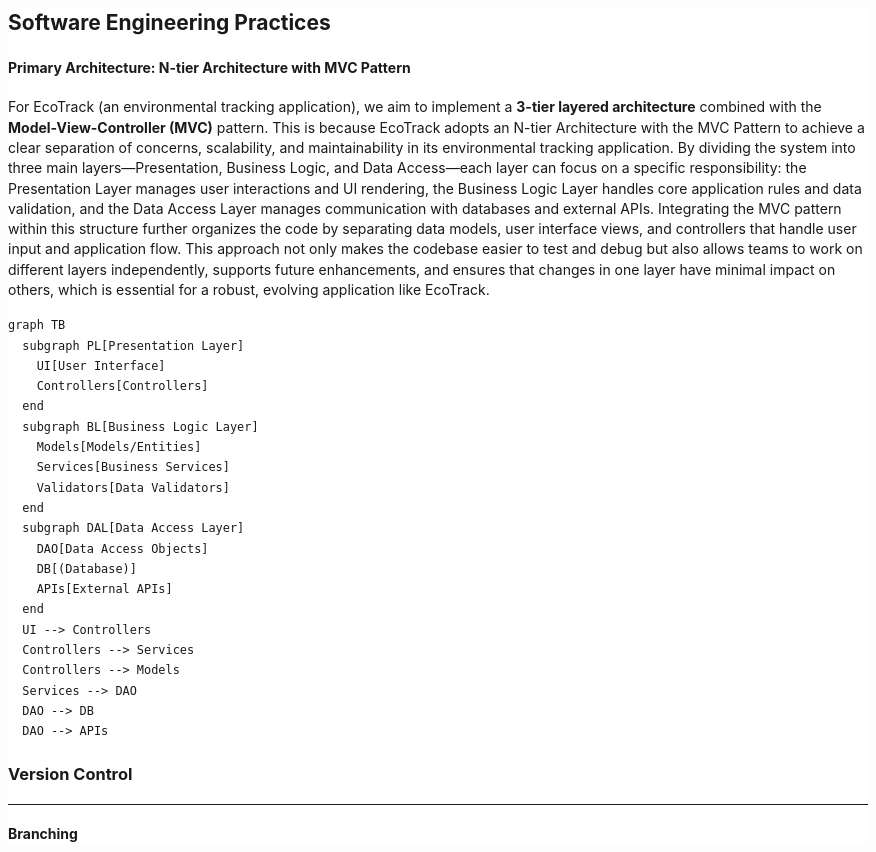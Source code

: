 
## Software Engineering Practices

#### **Primary Architecture: N-tier Architecture with MVC Pattern**

For EcoTrack (an environmental tracking application), we aim to implement a **3-tier layered architecture** combined with the **Model-View-Controller (MVC)** pattern. This is because EcoTrack adopts an N-tier Architecture with the MVC Pattern to achieve a clear separation of concerns, scalability, and maintainability in its environmental tracking application. By dividing the system into three main layers—Presentation, Business Logic, and Data Access—each layer can focus on a specific responsibility: the Presentation Layer manages user interactions and UI rendering, the Business Logic Layer handles core application rules and data validation, and the Data Access Layer manages communication with databases and external APIs. Integrating the MVC pattern within this structure further organizes the code by separating data models, user interface views, and controllers that handle user input and application flow. This approach not only makes the codebase easier to test and debug but also allows teams to work on different layers independently, supports future enhancements, and ensures that changes in one layer have minimal impact on others, which is essential for a robust, evolving application like EcoTrack.

```mermaid
graph TB
  subgraph PL[Presentation Layer]
    UI[User Interface]
    Controllers[Controllers]
  end
  subgraph BL[Business Logic Layer]
    Models[Models/Entities]
    Services[Business Services]
    Validators[Data Validators]
  end
  subgraph DAL[Data Access Layer]
    DAO[Data Access Objects]
    DB[(Database)]
    APIs[External APIs]
  end
  UI --> Controllers
  Controllers --> Services
  Controllers --> Models
  Services --> DAO
  DAO --> DB
  DAO --> APIs
```

### Version Control

---

#### Branching
